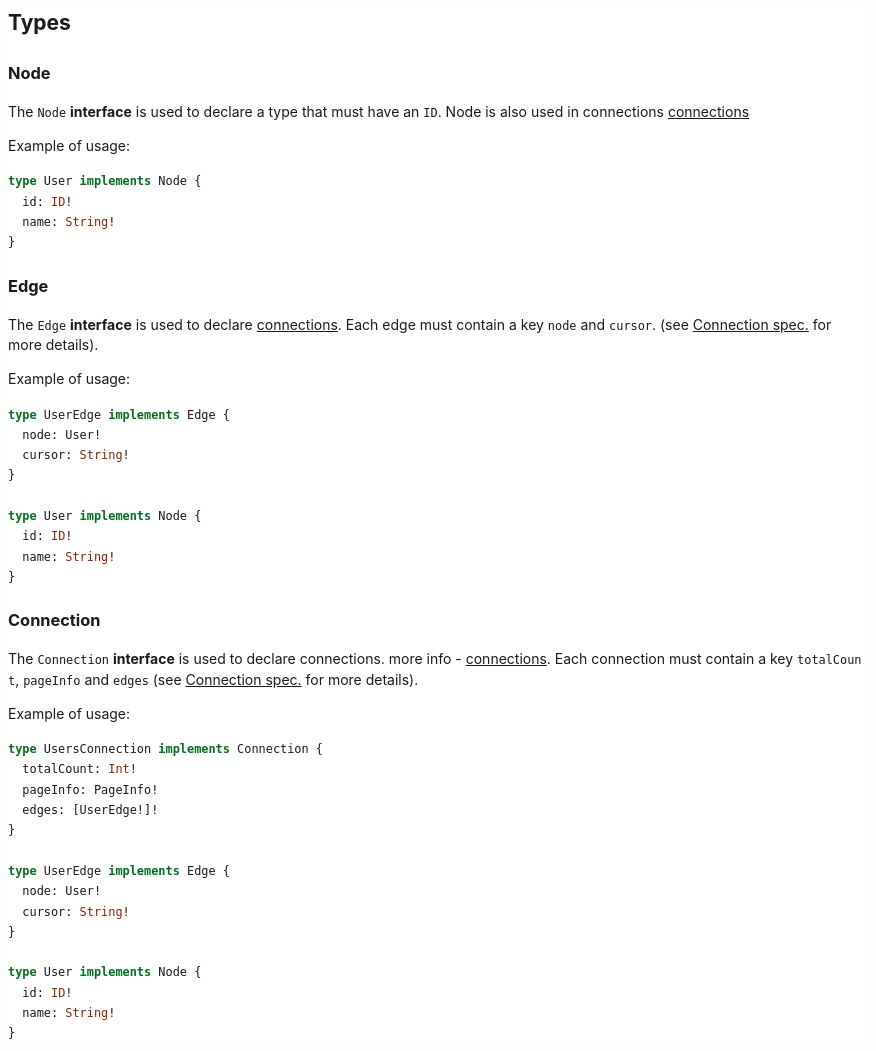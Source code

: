 ## Types

### Node

The `Node` **interface** is used to declare a type that must have an `ID`. Node is also used in connections [connections](#connections)

Example of usage:

```graphql
type User implements Node {
  id: ID!
  name: String!
}
```

### Edge

The `Edge` **interface** is used to declare [connections](#connections). Each edge must contain a key `node` and `cursor`. (see [Connection spec.](https://relay.dev/graphql/connections.htm) for more details).

Example of usage:

```graphql
type UserEdge implements Edge {
  node: User!
  cursor: String!
}

type User implements Node {
  id: ID!
  name: String!
}
```

### Connection

The `Connection` **interface** is used to declare connections. more info - [connections](./connections.md). Each connection must contain a key `totalCount`, `pageInfo` and `edges` (see [Connection spec.](https://relay.dev/graphql/connections.htm) for more details).

Example of usage:

```graphql
type UsersConnection implements Connection {
  totalCount: Int!
  pageInfo: PageInfo!
  edges: [UserEdge!]!
}

type UserEdge implements Edge {
  node: User!
  cursor: String!
}

type User implements Node {
  id: ID!
  name: String!
}
```

